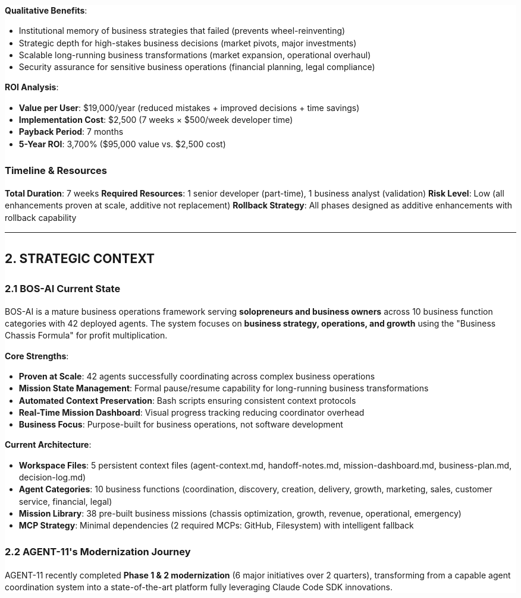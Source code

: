 **Qualitative Benefits**:
- Institutional memory of business strategies that failed (prevents wheel-reinventing)
- Strategic depth for high-stakes business decisions (market pivots, major investments)
- Scalable long-running business transformations (market expansion, operational overhaul)
- Security assurance for sensitive business operations (financial planning, legal compliance)

**ROI Analysis**:
- **Value per User**: $19,000/year (reduced mistakes + improved decisions + time savings)
- **Implementation Cost**: $2,500 (7 weeks × $500/week developer time)
- **Payback Period**: 7 months
- **5-Year ROI**: 3,700% ($95,000 value vs. $2,500 cost)

### Timeline & Resources

**Total Duration**: 7 weeks
**Required Resources**: 1 senior developer (part-time), 1 business analyst (validation)
**Risk Level**: Low (all enhancements proven at scale, additive not replacement)
**Rollback Strategy**: All phases designed as additive enhancements with rollback capability

---

## 2. STRATEGIC CONTEXT

### 2.1 BOS-AI Current State

BOS-AI is a mature business operations framework serving **solopreneurs and business owners** across 10 business function categories with 42 deployed agents. The system focuses on **business strategy, operations, and growth** using the "Business Chassis Formula" for profit multiplication.

**Core Strengths**:
- **Proven at Scale**: 42 agents successfully coordinating across complex business operations
- **Mission State Management**: Formal pause/resume capability for long-running business transformations
- **Automated Context Preservation**: Bash scripts ensuring consistent context protocols
- **Real-Time Mission Dashboard**: Visual progress tracking reducing coordinator overhead
- **Business Focus**: Purpose-built for business operations, not software development

**Current Architecture**:
- **Workspace Files**: 5 persistent context files (agent-context.md, handoff-notes.md, mission-dashboard.md, business-plan.md, decision-log.md)
- **Agent Categories**: 10 business functions (coordination, discovery, creation, delivery, growth, marketing, sales, customer service, financial, legal)
- **Mission Library**: 38 pre-built business missions (chassis optimization, growth, revenue, operational, emergency)
- **MCP Strategy**: Minimal dependencies (2 required MCPs: GitHub, Filesystem) with intelligent fallback

### 2.2 AGENT-11's Modernization Journey

AGENT-11 recently completed **Phase 1 & 2 modernization** (6 major initiatives over 2 quarters), transforming from a capable agent coordination system into a state-of-the-art platform fully leveraging Claude Code SDK innovations.
